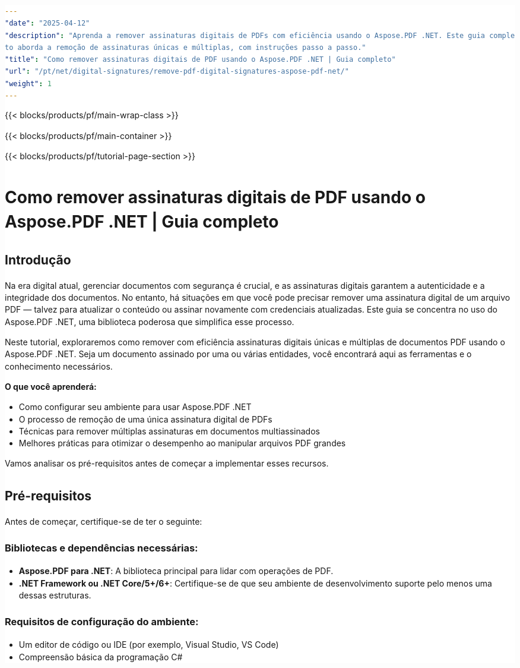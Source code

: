 ```yaml
---
"date": "2025-04-12"
"description": "Aprenda a remover assinaturas digitais de PDFs com eficiência usando o Aspose.PDF .NET. Este guia completo aborda a remoção de assinaturas únicas e múltiplas, com instruções passo a passo."
"title": "Como remover assinaturas digitais de PDF usando o Aspose.PDF .NET | Guia completo"
"url": "/pt/net/digital-signatures/remove-pdf-digital-signatures-aspose-pdf-net/"
"weight": 1
---
```


{{< blocks/products/pf/main-wrap-class >}}

{{< blocks/products/pf/main-container >}}

{{< blocks/products/pf/tutorial-page-section >}}


# Como remover assinaturas digitais de PDF usando o Aspose.PDF .NET | Guia completo

## Introdução
Na era digital atual, gerenciar documentos com segurança é crucial, e as assinaturas digitais garantem a autenticidade e a integridade dos documentos. No entanto, há situações em que você pode precisar remover uma assinatura digital de um arquivo PDF — talvez para atualizar o conteúdo ou assinar novamente com credenciais atualizadas. Este guia se concentra no uso do Aspose.PDF .NET, uma biblioteca poderosa que simplifica esse processo.

Neste tutorial, exploraremos como remover com eficiência assinaturas digitais únicas e múltiplas de documentos PDF usando o Aspose.PDF .NET. Seja um documento assinado por uma ou várias entidades, você encontrará aqui as ferramentas e o conhecimento necessários.

**O que você aprenderá:**
- Como configurar seu ambiente para usar Aspose.PDF .NET
- O processo de remoção de uma única assinatura digital de PDFs
- Técnicas para remover múltiplas assinaturas em documentos multiassinados
- Melhores práticas para otimizar o desempenho ao manipular arquivos PDF grandes

Vamos analisar os pré-requisitos antes de começar a implementar esses recursos.

## Pré-requisitos
Antes de começar, certifique-se de ter o seguinte:

### Bibliotecas e dependências necessárias:
- **Aspose.PDF para .NET**: A biblioteca principal para lidar com operações de PDF.
- **.NET Framework ou .NET Core/5+/6+**: Certifique-se de que seu ambiente de desenvolvimento suporte pelo menos uma dessas estruturas.

### Requisitos de configuração do ambiente:
- Um editor de código ou IDE (por exemplo, Visual Studio, VS Code)
- Compreensão básica da programação C#

